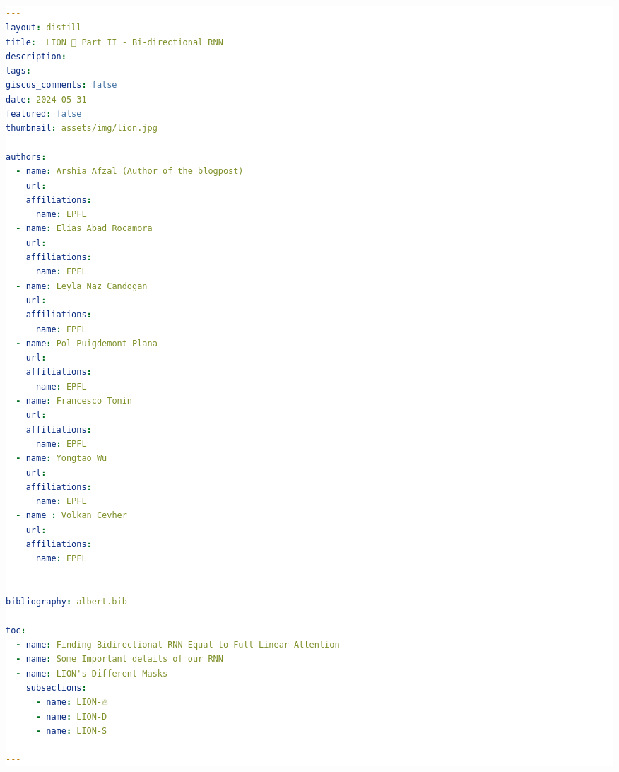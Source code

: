 ```yaml
---
layout: distill
title:  LION 🦁 Part II - Bi-directional RNN
description: 
tags:
giscus_comments: false
date: 2024-05-31
featured: false
thumbnail: assets/img/lion.jpg

authors:
  - name: Arshia Afzal (Author of the blogpost)
    url:
    affiliations:
      name: EPFL
  - name: Elias Abad Rocamora
    url:
    affiliations:
      name: EPFL
  - name: Leyla Naz Candogan
    url:
    affiliations:
      name: EPFL
  - name: Pol Puigdemont Plana
    url:
    affiliations:
      name: EPFL
  - name: Francesco Tonin
    url:
    affiliations:
      name: EPFL
  - name: Yongtao Wu
    url:
    affiliations:
      name: EPFL
  - name : Volkan Cevher
    url:
    affiliations:
      name: EPFL


bibliography: albert.bib

toc:
  - name: Finding Bidirectional RNN Equal to Full Linear Attention
  - name: Some Important details of our RNN
  - name: LION's Different Masks
    subsections:
      - name: LION-🔥 
      - name: LION-D
      - name: LION-S

---
```

